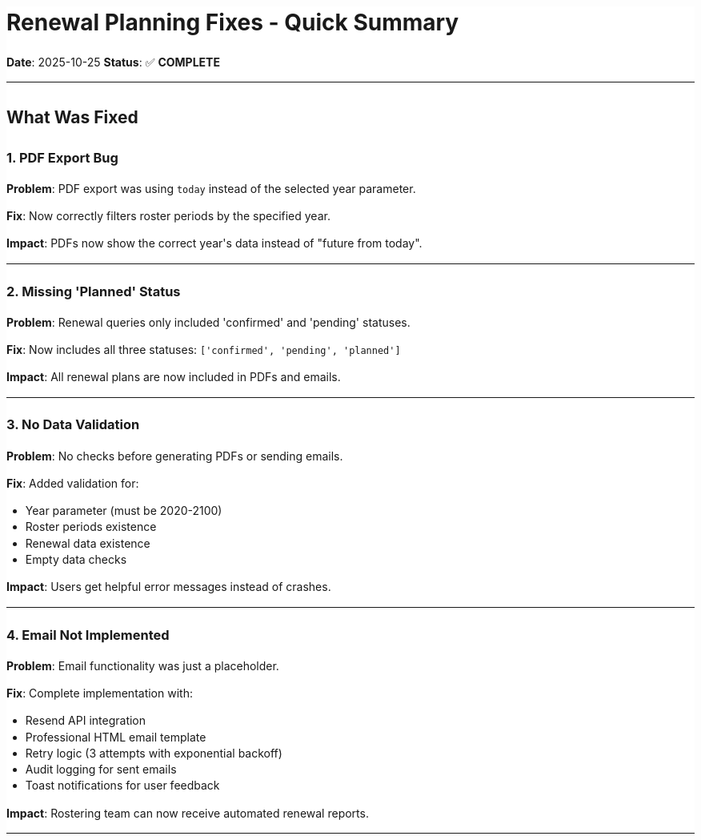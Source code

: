 # Renewal Planning Fixes - Quick Summary

**Date**: 2025-10-25
**Status**: ✅ **COMPLETE**

---

## What Was Fixed

### 1. PDF Export Bug
**Problem**: PDF export was using `today` instead of the selected year parameter.

**Fix**: Now correctly filters roster periods by the specified year.

**Impact**: PDFs now show the correct year's data instead of "future from today".

---

### 2. Missing 'Planned' Status
**Problem**: Renewal queries only included 'confirmed' and 'pending' statuses.

**Fix**: Now includes all three statuses: `['confirmed', 'pending', 'planned']`

**Impact**: All renewal plans are now included in PDFs and emails.

---

### 3. No Data Validation
**Problem**: No checks before generating PDFs or sending emails.

**Fix**: Added validation for:
- Year parameter (must be 2020-2100)
- Roster periods existence
- Renewal data existence
- Empty data checks

**Impact**: Users get helpful error messages instead of crashes.

---

### 4. Email Not Implemented
**Problem**: Email functionality was just a placeholder.

**Fix**: Complete implementation with:
- Resend API integration
- Professional HTML email template
- Retry logic (3 attempts with exponential backoff)
- Audit logging for sent emails
- Toast notifications for user feedback

**Impact**: Rostering team can now receive automated renewal reports.

---
